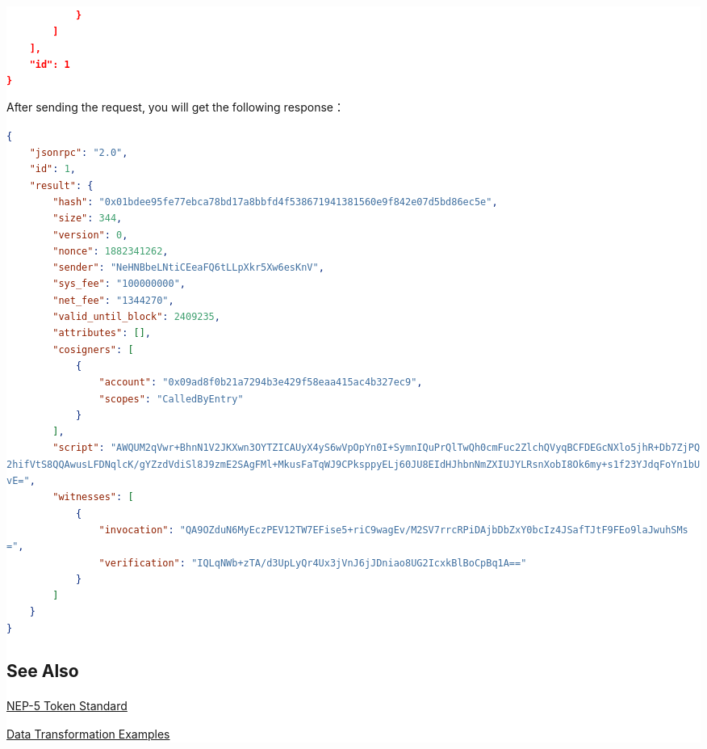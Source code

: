 ```json
            }
        ]
    ],
    "id": 1
}
```

After sending the request, you will get the following response：

```json
{
    "jsonrpc": "2.0",
    "id": 1,
    "result": {
        "hash": "0x01bdee95fe77ebca78bd17a8bbfd4f538671941381560e9f842e07d5bd86ec5e",
        "size": 344,
        "version": 0,
        "nonce": 1882341262,
        "sender": "NeHNBbeLNtiCEeaFQ6tLLpXkr5Xw6esKnV",
        "sys_fee": "100000000",
        "net_fee": "1344270",
        "valid_until_block": 2409235,
        "attributes": [],
        "cosigners": [
            {
                "account": "0x09ad8f0b21a7294b3e429f58eaa415ac4b327ec9",
                "scopes": "CalledByEntry"
            }
        ],
        "script": "AWQUM2qVwr+BhnN1V2JKXwn3OYTZICAUyX4yS6wVpOpYn0I+SymnIQuPrQlTwQh0cmFuc2ZlchQVyqBCFDEGcNXlo5jhR+Db7ZjPQ2hifVtS8QQAwusLFDNqlcK/gYZzdVdiSl8J9zmE2SAgFMl+MkusFaTqWJ9CPksppyELj60JU8EIdHJhbnNmZXIUJYLRsnXobI8Ok6my+s1f23YJdqFoYn1bUvE=",
        "witnesses": [
            {
                "invocation": "QA9OZduN6MyEczPEV12TW7EFise5+riC9wagEv/M2SV7rrcRPiDAjbDbZxY0bcIz4JSafTJtF9FEo9laJwuhSMs=",
                "verification": "IQLqNWb+zTA/d3UpLyQr4Ux3jVnJ6jJDniao8UG2IcxkBlBoCpBq1A=="
            }
        ]
    }
}
```

## See Also

[NEP-5 Token Standard](https://github.com/neo-project/proposals/blob/master/nep-5.mediawiki "NEP5")

[Data Transformation Examples](https://github.com/PeterLinX/NeoDataTransformation)